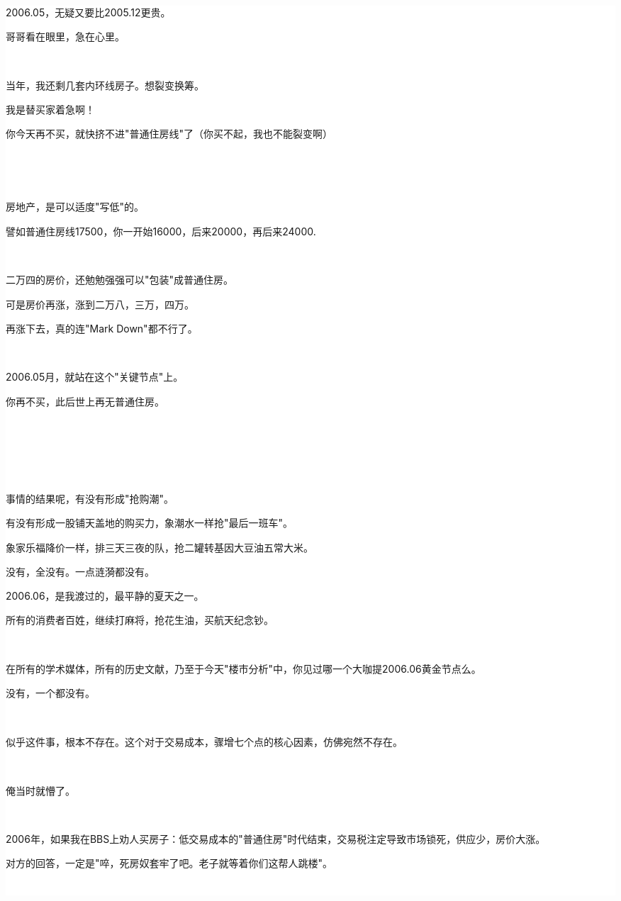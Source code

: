 2006.05，无疑又要比2005.12更贵。

哥哥看在眼里，急在心里。

 

当年，我还剩几套内环线房子。想裂变换筹。

我是替买家着急啊！

你今天再不买，就快挤不进"普通住房线"了（你买不起，我也不能裂变啊）

 

 

房地产，是可以适度"写低"的。

譬如普通住房线17500，你一开始16000，后来20000，再后来24000.

 

二万四的房价，还勉勉强强可以"包装"成普通住房。

可是房价再涨，涨到二万八，三万，四万。

再涨下去，真的连"Mark Down"都不行了。

 

2006.05月，就站在这个"关键节点"上。

你再不买，此后世上再无普通住房。

 

 

 

事情的结果呢，有没有形成"抢购潮"。

有没有形成一股铺天盖地的购买力，象潮水一样抢"最后一班车"。

象家乐福降价一样，排三天三夜的队，抢二罐转基因大豆油五常大米。 

没有，全没有。一点涟漪都没有。

2006.06，是我渡过的，最平静的夏天之一。

所有的消费者百姓，继续打麻将，抢花生油，买航天纪念钞。

 

在所有的学术媒体，所有的历史文献，乃至于今天"楼市分析"中，你见过哪一个大咖提2006.06黄金节点么。

没有，一个都没有。

 

似乎这件事，根本不存在。这个对于交易成本，骤增七个点的核心因素，仿佛宛然不存在。

 

俺当时就懵了。

 

2006年，如果我在BBS上劝人买房子：低交易成本的"普通住房"时代结束，交易税注定导致市场锁死，供应少，房价大涨。

对方的回答，一定是"啐，死房奴套牢了吧。老子就等着你们这帮人跳楼"。

 